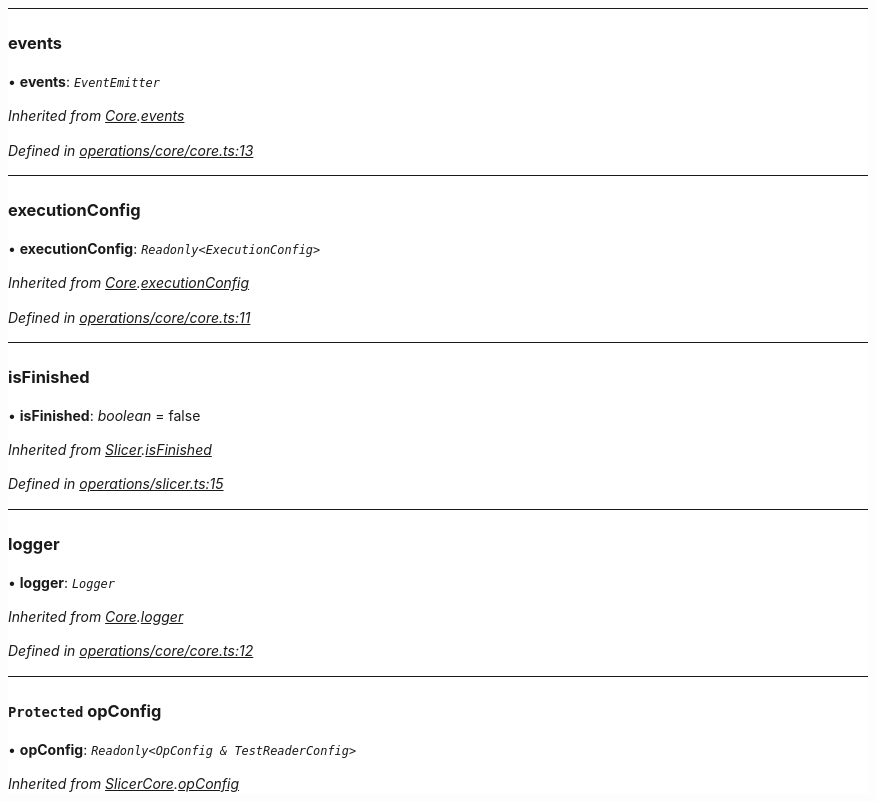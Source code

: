 ___

###  events

• **events**: *`EventEmitter`*

*Inherited from [Core](_operations_core_core_.core.md).[events](_operations_core_core_.core.md#events)*

*Defined in [operations/core/core.ts:13](https://github.com/terascope/teraslice/tree/0c8b1cfadd6cd255811e506264906c5373f2ebea/packages/job-components/operations/core/core.ts#L13)*

___

###  executionConfig

• **executionConfig**: *`Readonly<ExecutionConfig>`*

*Inherited from [Core](_operations_core_core_.core.md).[executionConfig](_operations_core_core_.core.md#executionconfig)*

*Defined in [operations/core/core.ts:11](https://github.com/terascope/teraslice/tree/0c8b1cfadd6cd255811e506264906c5373f2ebea/packages/job-components/operations/core/core.ts#L11)*

___

###  isFinished

• **isFinished**: *boolean* = false

*Inherited from [Slicer](_operations_slicer_.slicer.md).[isFinished](_operations_slicer_.slicer.md#isfinished)*

*Defined in [operations/slicer.ts:15](https://github.com/terascope/teraslice/tree/0c8b1cfadd6cd255811e506264906c5373f2ebea/packages/job-components/operations/slicer.ts#L15)*

___

###  logger

• **logger**: *`Logger`*

*Inherited from [Core](_operations_core_core_.core.md).[logger](_operations_core_core_.core.md#logger)*

*Defined in [operations/core/core.ts:12](https://github.com/terascope/teraslice/tree/0c8b1cfadd6cd255811e506264906c5373f2ebea/packages/job-components/operations/core/core.ts#L12)*

___

### `Protected` opConfig

• **opConfig**: *`Readonly<OpConfig & TestReaderConfig>`*

*Inherited from [SlicerCore](_operations_core_slicer_core_.slicercore.md).[opConfig](_operations_core_slicer_core_.slicercore.md#protected-opconfig)*

